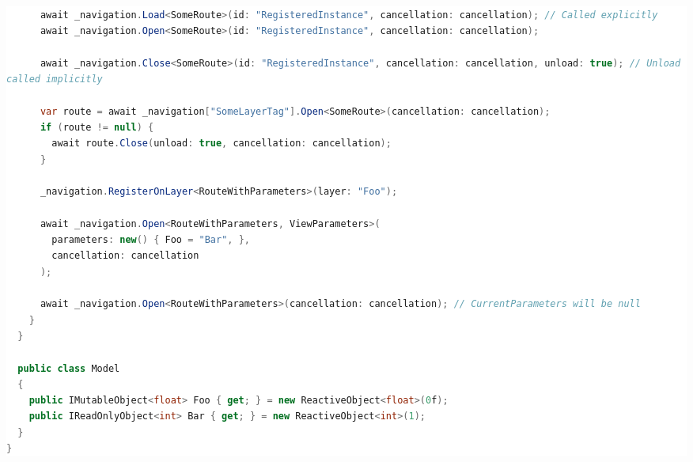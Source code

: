 ```csharp
      await _navigation.Load<SomeRoute>(id: "RegisteredInstance", cancellation: cancellation); // Called explicitly
      await _navigation.Open<SomeRoute>(id: "RegisteredInstance", cancellation: cancellation);

      await _navigation.Close<SomeRoute>(id: "RegisteredInstance", cancellation: cancellation, unload: true); // Unload called implicitly

      var route = await _navigation["SomeLayerTag"].Open<SomeRoute>(cancellation: cancellation);
      if (route != null) {
        await route.Close(unload: true, cancellation: cancellation);
      }

      _navigation.RegisterOnLayer<RouteWithParameters>(layer: "Foo");

      await _navigation.Open<RouteWithParameters, ViewParameters>(
        parameters: new() { Foo = "Bar", },
        cancellation: cancellation
      );

      await _navigation.Open<RouteWithParameters>(cancellation: cancellation); // CurrentParameters will be null
    }
  }

  public class Model
  {
    public IMutableObject<float> Foo { get; } = new ReactiveObject<float>(0f);
    public IReadOnlyObject<int> Bar { get; } = new ReactiveObject<int>(1);
  }
}

```
